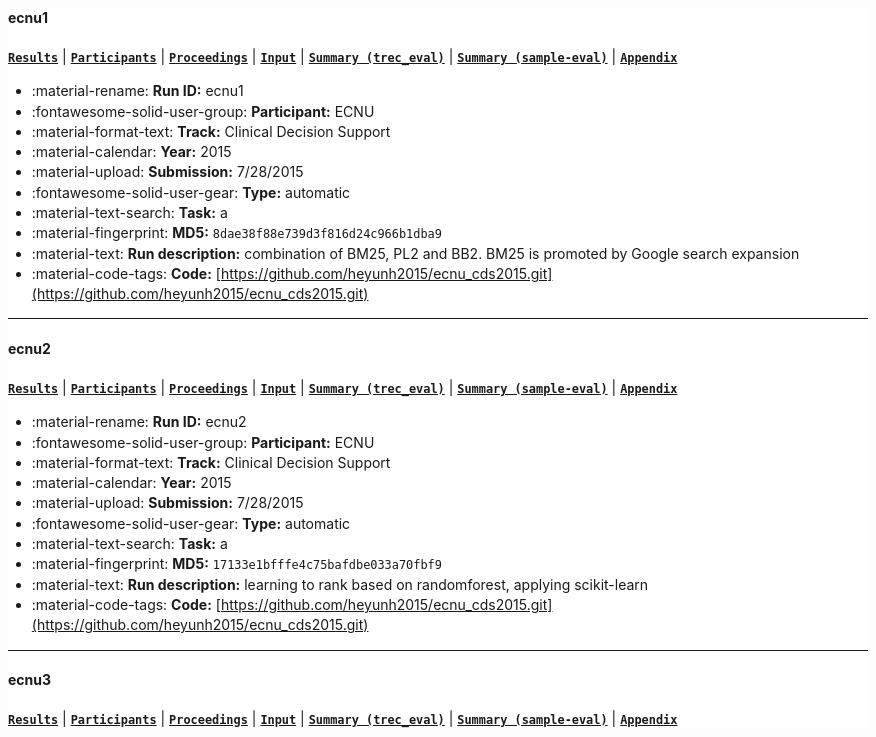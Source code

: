 #### ecnu1 
[**`Results`**](./results.md#ecnu1) | [**`Participants`**](./participants.md#ecnu) | [**`Proceedings`**](./proceedings.md#ecnu-at-2015-cds-track-two-re-ranking-methods-in-medical-information-retrieval) | [**`Input`**](https://trec.nist.gov/results/trec24/clinical/input.ecnu1.gz) | [**`Summary (trec_eval)`**](https://trec.nist.gov/results/trec24/clinical/summary.trec_eval.ecnu1) | [**`Summary (sample-eval)`**](https://trec.nist.gov/results/trec24/clinical/summary.sample-eval.ecnu1) | [**`Appendix`**](https://trec.nist.gov/pubs/trec24/appendices/clinical/ecnu1.pdf) 

- :material-rename: **Run ID:** ecnu1 
- :fontawesome-solid-user-group: **Participant:** ECNU 
- :material-format-text: **Track:** Clinical Decision Support 
- :material-calendar: **Year:** 2015 
- :material-upload: **Submission:** 7/28/2015 
- :fontawesome-solid-user-gear: **Type:** automatic 
- :material-text-search: **Task:** a 
- :material-fingerprint: **MD5:** `8dae38f88e739d3f816d24c966b1dba9` 
- :material-text: **Run description:** combination of BM25, PL2 and BB2. BM25 is promoted by Google search expansion  
- :material-code-tags: **Code:** [https://github.com/heyunh2015/ecnu_cds2015.git](https://github.com/heyunh2015/ecnu_cds2015.git) 

---
#### ecnu2 
[**`Results`**](./results.md#ecnu2) | [**`Participants`**](./participants.md#ecnu) | [**`Proceedings`**](./proceedings.md#ecnu-at-2015-cds-track-two-re-ranking-methods-in-medical-information-retrieval) | [**`Input`**](https://trec.nist.gov/results/trec24/clinical/input.ecnu2.gz) | [**`Summary (trec_eval)`**](https://trec.nist.gov/results/trec24/clinical/summary.trec_eval.ecnu2) | [**`Summary (sample-eval)`**](https://trec.nist.gov/results/trec24/clinical/summary.sample-eval.ecnu2) | [**`Appendix`**](https://trec.nist.gov/pubs/trec24/appendices/clinical/ecnu2.pdf) 

- :material-rename: **Run ID:** ecnu2 
- :fontawesome-solid-user-group: **Participant:** ECNU 
- :material-format-text: **Track:** Clinical Decision Support 
- :material-calendar: **Year:** 2015 
- :material-upload: **Submission:** 7/28/2015 
- :fontawesome-solid-user-gear: **Type:** automatic 
- :material-text-search: **Task:** a 
- :material-fingerprint: **MD5:** `17133e1bfffe4c75bafdbe033a70fbf9` 
- :material-text: **Run description:** learning to rank based on randomforest, applying scikit-learn  
- :material-code-tags: **Code:** [https://github.com/heyunh2015/ecnu_cds2015.git](https://github.com/heyunh2015/ecnu_cds2015.git) 

---
#### ecnu3 
[**`Results`**](./results.md#ecnu3) | [**`Participants`**](./participants.md#ecnu) | [**`Proceedings`**](./proceedings.md#ecnu-at-2015-cds-track-two-re-ranking-methods-in-medical-information-retrieval) | [**`Input`**](https://trec.nist.gov/results/trec24/clinical/input.ecnu3.gz) | [**`Summary (trec_eval)`**](https://trec.nist.gov/results/trec24/clinical/summary.trec_eval.ecnu3) | [**`Summary (sample-eval)`**](https://trec.nist.gov/results/trec24/clinical/summary.sample-eval.ecnu3) | [**`Appendix`**](https://trec.nist.gov/pubs/trec24/appendices/clinical/ecnu3.pdf) 
